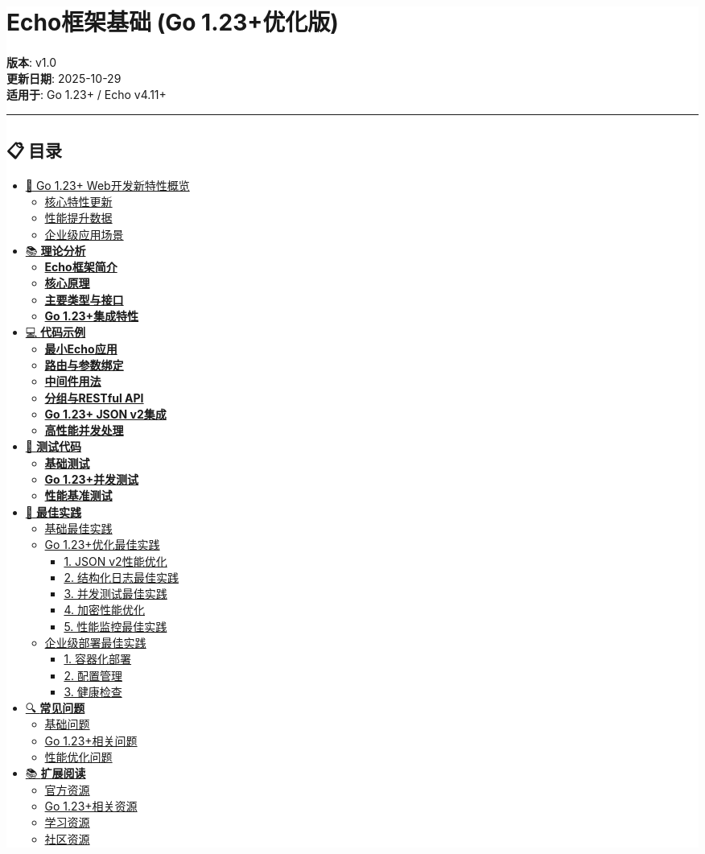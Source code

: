 ﻿# Echo框架基础 (Go 1.23+优化版)

**版本**: v1.0  
**更新日期**: 2025-10-29  
**适用于**: Go 1.23+ / Echo v4.11+

---

## 📋 目录


- [🚀 Go 1.23+ Web开发新特性概览](#go-1-23+-web开发新特性概览)
  - [核心特性更新](#核心特性更新)
  - [性能提升数据](#性能提升数据)
  - [企业级应用场景](#企业级应用场景)
- [📚 **理论分析**](#理论分析)
  - [**Echo框架简介**](#echo框架简介)
  - [**核心原理**](#核心原理)
  - [**主要类型与接口**](#主要类型与接口)
  - [**Go 1.23+集成特性**](#go-1-23+集成特性)
- [💻 **代码示例**](#代码示例)
  - [**最小Echo应用**](#最小echo应用)
  - [**路由与参数绑定**](#路由与参数绑定)
  - [**中间件用法**](#中间件用法)
  - [**分组与RESTful API**](#分组与restful-api)
  - [**Go 1.23+ JSON v2集成**](#go-1-23+-json-v2集成)
  - [**高性能并发处理**](#高性能并发处理)
- [🧪 **测试代码**](#测试代码)
  - [**基础测试**](#基础测试)
  - [**Go 1.23+并发测试**](#go-1-23+并发测试)
  - [**性能基准测试**](#性能基准测试)
- [🎯 **最佳实践**](#最佳实践)
  - [基础最佳实践](#基础最佳实践)
  - [Go 1.23+优化最佳实践](#go-1-23+优化最佳实践)
    - [1. JSON v2性能优化](#1-json-v2性能优化)
    - [2. 结构化日志最佳实践](#2-结构化日志最佳实践)
    - [3. 并发测试最佳实践](#3-并发测试最佳实践)
    - [4. 加密性能优化](#4-加密性能优化)
    - [5. 性能监控最佳实践](#5-性能监控最佳实践)
  - [企业级部署最佳实践](#企业级部署最佳实践)
    - [1. 容器化部署](#1-容器化部署)
    - [2. 配置管理](#2-配置管理)
    - [3. 健康检查](#3-健康检查)
- [🔍 **常见问题**](#常见问题)
  - [基础问题](#基础问题)
  - [Go 1.23+相关问题](#go-1-23+相关问题)
  - [性能优化问题](#性能优化问题)
- [📚 **扩展阅读**](#扩展阅读)
  - [官方资源](#官方资源)
  - [Go 1.23+相关资源](#go-1-23+相关资源)
  - [学习资源](#学习资源)
  - [社区资源](#社区资源)
